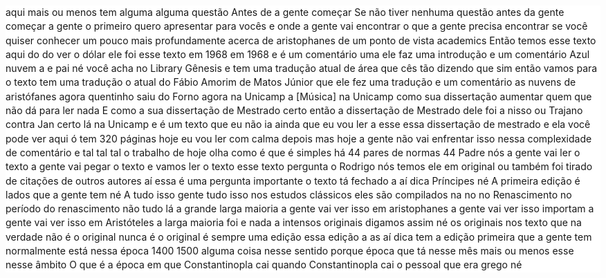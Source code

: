 aqui mais ou menos tem alguma alguma
questão Antes de a gente começar Se não
tiver nenhuma questão antes da gente
começar a gente
o primeiro quero apresentar para vocês
e onde a gente vai encontrar o que a
gente precisa encontrar se você quiser
conhecer um pouco mais profundamente
acerca de aristophanes de um ponto de
vista academics Então temos esse texto
aqui do do ver o dólar ele foi esse
texto em 1968 em 1968 e é um comentário
uma ele faz uma introdução e um
comentário Azul nuvem a e pai né você
acha no Library Gênesis e tem uma
tradução atual de área que cês tão
dizendo que sim então vamos para o texto
tem uma tradução
o atual do Fábio Amorim de Matos Júnior
que ele fez uma tradução e um comentário
as nuvens de aristófanes agora quentinho
saiu do Forno agora na Unicamp a
[Música]
na Unicamp como sua dissertação
aumentar quem que não dá para ler nada
E como a sua dissertação de Mestrado
certo então a dissertação de Mestrado
dele foi a nisso ou Trajano contra Jan
certo lá na Unicamp e é um texto que eu
não ia ainda que eu vou ler a esse essa
dissertação de mestrado e ela você pode
ver aqui ó tem 320 páginas
hoje eu vou ler com calma depois mas
hoje a gente não vai enfrentar isso
nessa complexidade de comentário e tal
tal tal o trabalho de hoje olha como é
que é simples há 44 pares de normas 44
Padre nós a gente vai ler o texto a
gente vai pegar o texto e vamos ler o
texto esse texto pergunta o Rodrigo nós
temos ele em original ou também foi
tirado de citações de outros autores aí
essa é uma pergunta importante o texto
tá fechado a aí dica Príncipes né A
primeira edição é lados que a gente tem
né A tudo isso gente tudo isso nos
estudos clássicos eles são compilados na
no no Renascimento no período do
renascimento não tudo lá a grande larga
maioria a gente vai ver isso em
aristophanes a gente vai ver isso
importam a gente vai ver isso em
Aristóteles a larga maioria foi e nada a
intensos originais digamos assim né os
originais nos texto que na verdade não é
o original nunca é o original é sempre
uma edição essa edição a as aí dica tem
a edição primeira que a gente tem
normalmente está nessa época 1400 1500
alguma coisa nesse sentido porque época
que tá nesse mês mais ou menos esse
nesse âmbito O que é a época em que
Constantinopla cai quando Constantinopla
cai o pessoal que era grego né